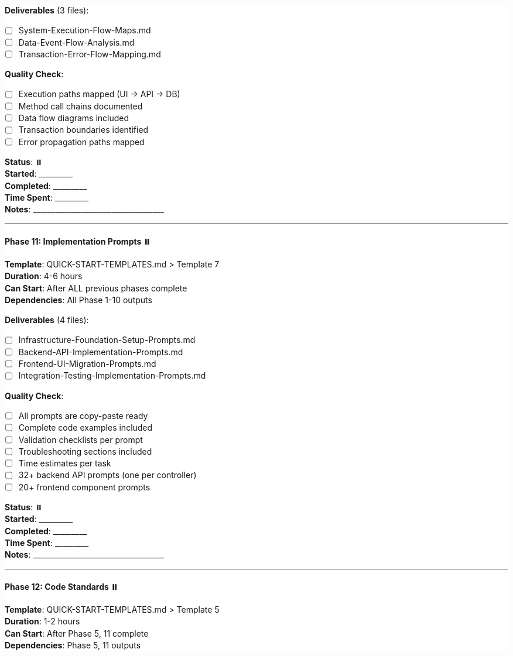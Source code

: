 **Deliverables** (3 files):
- [ ] System-Execution-Flow-Maps.md
- [ ] Data-Event-Flow-Analysis.md
- [ ] Transaction-Error-Flow-Mapping.md

**Quality Check**:
- [ ] Execution paths mapped (UI → API → DB)
- [ ] Method call chains documented
- [ ] Data flow diagrams included
- [ ] Transaction boundaries identified
- [ ] Error propagation paths mapped

**Status**: ⏸️  
**Started**: _________  
**Completed**: _________  
**Time Spent**: _________  
**Notes**: ___________________________________

---

#### Phase 11: Implementation Prompts ⏸️
**Template**: QUICK-START-TEMPLATES.md > Template 7  
**Duration**: 4-6 hours  
**Can Start**: After ALL previous phases complete  
**Dependencies**: All Phase 1-10 outputs  

**Deliverables** (4 files):
- [ ] Infrastructure-Foundation-Setup-Prompts.md
- [ ] Backend-API-Implementation-Prompts.md
- [ ] Frontend-UI-Migration-Prompts.md
- [ ] Integration-Testing-Implementation-Prompts.md

**Quality Check**:
- [ ] All prompts are copy-paste ready
- [ ] Complete code examples included
- [ ] Validation checklists per prompt
- [ ] Troubleshooting sections included
- [ ] Time estimates per task
- [ ] 32+ backend API prompts (one per controller)
- [ ] 20+ frontend component prompts

**Status**: ⏸️  
**Started**: _________  
**Completed**: _________  
**Time Spent**: _________  
**Notes**: ___________________________________

---

#### Phase 12: Code Standards ⏸️
**Template**: QUICK-START-TEMPLATES.md > Template 5  
**Duration**: 1-2 hours  
**Can Start**: After Phase 5, 11 complete  
**Dependencies**: Phase 5, 11 outputs  
